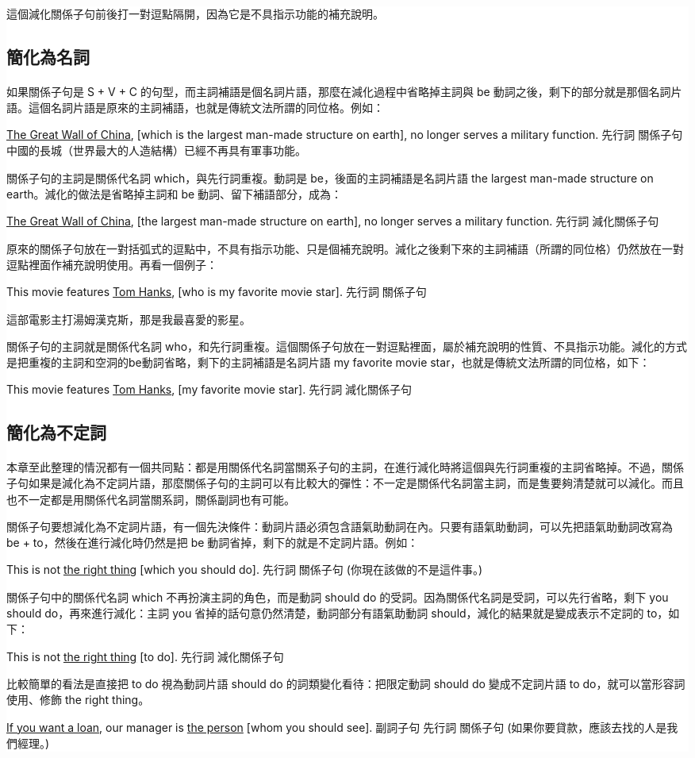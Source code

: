 這個減化關係子句前後打一對逗點隔開，因為它是不具指示功能的補充說明。

## 簡化為名詞

如果關係子句是 S + V + C 的句型，而主詞補語是個名詞片語，那麼在減化過程中省略掉主詞與 be 動詞之後，剩下的部分就是那個名詞片語。這個名詞片語是原來的主詞補語，也就是傳統文法所謂的同位格。例如：

<u>The Great Wall of China</u>, [which is the largest man-made structure on earth], no longer serves a military function.
先行詞 關係子句
中國的長城（世界最大的人造結構）已經不再具有軍事功能。

關係子句的主詞是關係代名詞 which，與先行詞重複。動詞是 be，後面的主詞補語是名詞片語 the largest man-made structure on earth。減化的做法是省略掉主詞和 be 動詞、留下補語部分，成為：

<u>The Great Wall of China</u>, [the largest man-made structure on earth], no longer serves a military function.
先行詞 減化關係子句

原來的關係子句放在一對括弧式的逗點中，不具有指示功能、只是個補充說明。減化之後剩下來的主詞補語（所謂的同位格）仍然放在一對逗點裡面作補充說明使用。再看一個例子：

This movie features <u>Tom Hanks</u>, [who is my favorite movie star].
先行詞 關係子句

這部電影主打湯姆漢克斯，那是我最喜愛的影星。

關係子句的主詞就是關係代名詞 who，和先行詞重複。這個關係子句放在一對逗點裡面，屬於補充說明的性質、不具指示功能。減化的方式是把重複的主詞和空洞的be動詞省略，剩下的主詞補語是名詞片語 my favorite movie star，也就是傳統文法所謂的同位格，如下：

This movie features <u>Tom Hanks</u>, [my favorite movie star].
先行詞 減化關係子句

## 簡化為不定詞

本章至此整理的情況都有一個共同點：都是用關係代名詞當關系子句的主詞，在進行減化時將這個與先行詞重複的主詞省略掉。不過，關係子句如果是減化為不定詞片語，那麼關係子句的主詞可以有比較大的彈性：不一定是關係代名詞當主詞，而是隻要夠清楚就可以減化。而且也不一定都是用關係代名詞當關系詞，關係副詞也有可能。

關係子句要想減化為不定詞片語，有一個先決條件：動詞片語必須包含語氣助動詞在內。只要有語氣助動詞，可以先把語氣助動詞改寫為 be + to，然後在進行減化時仍然是把 be 動詞省掉，剩下的就是不定詞片語。例如：

This is not <u>the right thing</u> [which you should do].
先行詞 關係子句
(你現在該做的不是這件事。)

關係子句中的關係代名詞 which 不再扮演主詞的角色，而是動詞 should do 的受詞。因為關係代名詞是受詞，可以先行省略，剩下 you should do，再來進行減化：主詞 you 省掉的話句意仍然清楚，動詞部分有語氣助動詞 should，減化的結果就是變成表示不定詞的 to，如下：

This is not <u>the right thing</u> [to do].
先行詞 減化關係子句

比較簡單的看法是直接把 to do 視為動詞片語 should do 的詞類變化看待：把限定動詞 should do 變成不定詞片語 to do，就可以當形容詞使用、修飾 the right thing。

<u>If you want a loan</u>, our manager is <u>the person</u> [whom you should see].
副詞子句 先行詞 關係子句
(如果你要貸款，應該去找的人是我們經理。)
